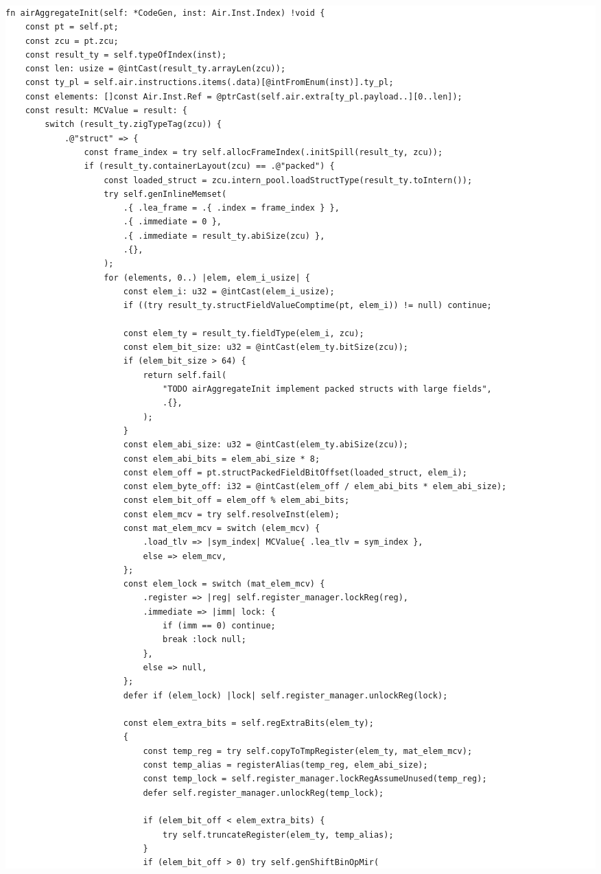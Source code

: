 ```zig
fn airAggregateInit(self: *CodeGen, inst: Air.Inst.Index) !void {
    const pt = self.pt;
    const zcu = pt.zcu;
    const result_ty = self.typeOfIndex(inst);
    const len: usize = @intCast(result_ty.arrayLen(zcu));
    const ty_pl = self.air.instructions.items(.data)[@intFromEnum(inst)].ty_pl;
    const elements: []const Air.Inst.Ref = @ptrCast(self.air.extra[ty_pl.payload..][0..len]);
    const result: MCValue = result: {
        switch (result_ty.zigTypeTag(zcu)) {
            .@"struct" => {
                const frame_index = try self.allocFrameIndex(.initSpill(result_ty, zcu));
                if (result_ty.containerLayout(zcu) == .@"packed") {
                    const loaded_struct = zcu.intern_pool.loadStructType(result_ty.toIntern());
                    try self.genInlineMemset(
                        .{ .lea_frame = .{ .index = frame_index } },
                        .{ .immediate = 0 },
                        .{ .immediate = result_ty.abiSize(zcu) },
                        .{},
                    );
                    for (elements, 0..) |elem, elem_i_usize| {
                        const elem_i: u32 = @intCast(elem_i_usize);
                        if ((try result_ty.structFieldValueComptime(pt, elem_i)) != null) continue;

                        const elem_ty = result_ty.fieldType(elem_i, zcu);
                        const elem_bit_size: u32 = @intCast(elem_ty.bitSize(zcu));
                        if (elem_bit_size > 64) {
                            return self.fail(
                                "TODO airAggregateInit implement packed structs with large fields",
                                .{},
                            );
                        }
                        const elem_abi_size: u32 = @intCast(elem_ty.abiSize(zcu));
                        const elem_abi_bits = elem_abi_size * 8;
                        const elem_off = pt.structPackedFieldBitOffset(loaded_struct, elem_i);
                        const elem_byte_off: i32 = @intCast(elem_off / elem_abi_bits * elem_abi_size);
                        const elem_bit_off = elem_off % elem_abi_bits;
                        const elem_mcv = try self.resolveInst(elem);
                        const mat_elem_mcv = switch (elem_mcv) {
                            .load_tlv => |sym_index| MCValue{ .lea_tlv = sym_index },
                            else => elem_mcv,
                        };
                        const elem_lock = switch (mat_elem_mcv) {
                            .register => |reg| self.register_manager.lockReg(reg),
                            .immediate => |imm| lock: {
                                if (imm == 0) continue;
                                break :lock null;
                            },
                            else => null,
                        };
                        defer if (elem_lock) |lock| self.register_manager.unlockReg(lock);

                        const elem_extra_bits = self.regExtraBits(elem_ty);
                        {
                            const temp_reg = try self.copyToTmpRegister(elem_ty, mat_elem_mcv);
                            const temp_alias = registerAlias(temp_reg, elem_abi_size);
                            const temp_lock = self.register_manager.lockRegAssumeUnused(temp_reg);
                            defer self.register_manager.unlockReg(temp_lock);

                            if (elem_bit_off < elem_extra_bits) {
                                try self.truncateRegister(elem_ty, temp_alias);
                            }
                            if (elem_bit_off > 0) try self.genShiftBinOpMir(
```